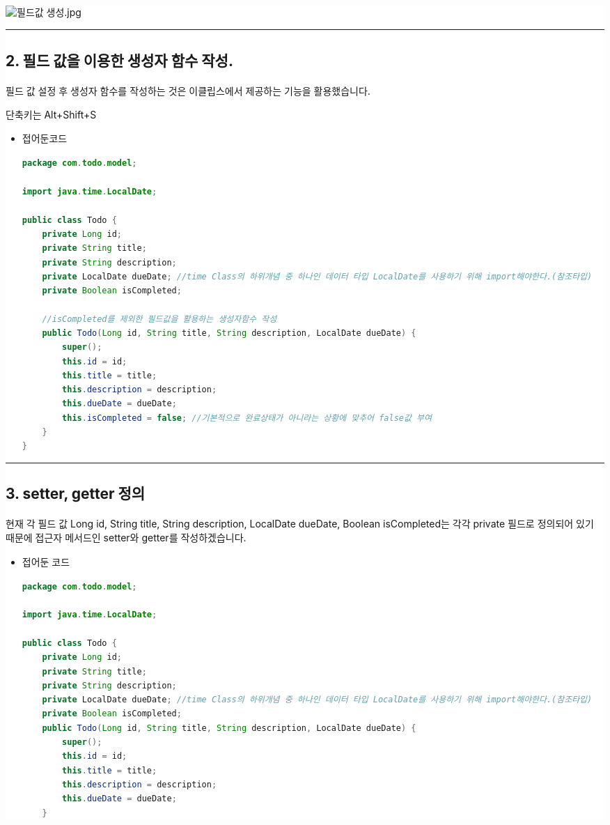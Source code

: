 
![필드값 생성.jpg](TIL_3%E1%84%8B%E1%85%B5%E1%86%AF%E1%84%8E%E1%85%A1%2050bef2a5b2ec4c3e9e308939519214b1/%ED%95%84%EB%93%9C%EA%B0%92_%EC%83%9D%EC%84%B1.jpg)

---

## 2. 필드 값을 이용한 생성자 함수 작성.

필드 값 설정 후 생성자 함수를 작성하는 것은 이클립스에서 제공하는 기능을 활용했습니다. 

단축키는 Alt+Shift+S 

- 접어둔코드
    
    ```java
    package com.todo.model;
    
    import java.time.LocalDate;
    
    public class Todo {
    	private Long id;
    	private String title;
    	private String description;
    	private LocalDate dueDate; //time Class의 하위개념 중 하나인 데이터 타입 LocalDate를 사용하기 위해 import해야한다.(참조타입)
    	private Boolean isCompleted;
    	
    	//isCompleted를 제외한 필드값을 활용하는 생성자함수 작성 
    	public Todo(Long id, String title, String description, LocalDate dueDate) {
    		super();
    		this.id = id;
    		this.title = title;
    		this.description = description;
    		this.dueDate = dueDate;
    		this.isCompleted = false; //기본적으로 완료상태가 아니라는 상황에 맞추어 false값 부여
    	}
    }
    ```
    

---

## 3. setter, getter 정의

현재 각 필드 값 Long id, String title, String description, LocalDate dueDate, Boolean isCompleted는 각각 private 필드로 정의되어 있기 때문에 접근자 메서드인 setter와 getter를 작성하겠습니다.

- 접어둔 코드
    
    ```java
    package com.todo.model;
    
    import java.time.LocalDate;
    
    public class Todo {
    	private Long id;
    	private String title;
    	private String description;
    	private LocalDate dueDate; //time Class의 하위개념 중 하나인 데이터 타입 LocalDate를 사용하기 위해 import해야한다.(참조타입)
    	private Boolean isCompleted;
    	public Todo(Long id, String title, String description, LocalDate dueDate) {
    		super();
    		this.id = id;
    		this.title = title;
    		this.description = description;
    		this.dueDate = dueDate;
    	}
    